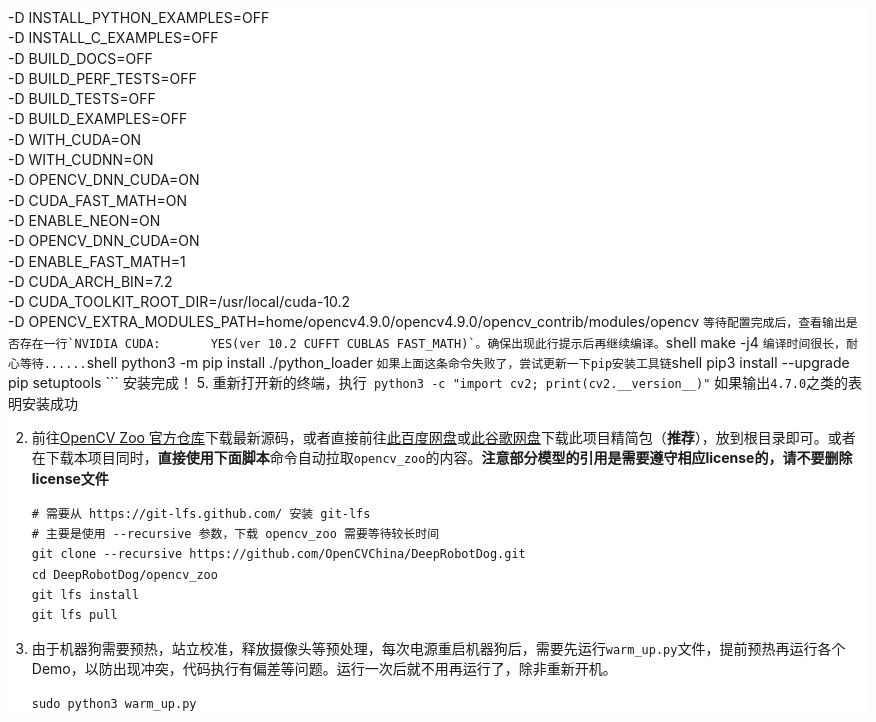    -D INSTALL_PYTHON_EXAMPLES=OFF \
   -D INSTALL_C_EXAMPLES=OFF \
   -D BUILD_DOCS=OFF \
   -D BUILD_PERF_TESTS=OFF \
   -D BUILD_TESTS=OFF \
   -D BUILD_EXAMPLES=OFF \
   -D WITH_CUDA=ON \
   -D WITH_CUDNN=ON \
   -D OPENCV_DNN_CUDA=ON \
   -D CUDA_FAST_MATH=ON \
   -D ENABLE_NEON=ON \
   -D OPENCV_DNN_CUDA=ON \
   -D ENABLE_FAST_MATH=1 \
   -D CUDA_ARCH_BIN=7.2 \
   -D CUDA_TOOLKIT_ROOT_DIR=/usr/local/cuda-10.2 \
   -D OPENCV_EXTRA_MODULES_PATH=home/opencv4.9.0/opencv4.9.0/opencv_contrib/modules/opencv
          ```
       等待配置完成后，查看输出是否存在一行`NVIDIA CUDA:       YES(ver 10.2 CUFFT CUBLAS FAST_MATH)`。确保出现此行提示后再继续编译。
          ```shell
          make -j4
          ```
       编译时间很长，耐心等待......
          ```shell
          python3 -m pip install ./python_loader
          ```
       如果上面这条命令失败了，尝试更新一下pip安装工具链
          ```shell 
          pip3 install --upgrade pip setuptools
          ```
       安装完成！
    5. 重新打开新的终端，执行` python3 -c "import cv2; print(cv2.__version__)"` 如果输出`4.7.0`之类的表明安装成功

2. 前往[OpenCV Zoo 官方仓库](https://github.com/opencv/opencv_zoo)下载最新源码，或者直接前往[此百度网盘](https://pan.baidu.com/s/1UxBG8p4lC4df3TZHXmeoGw?pwd=z4ek)或[此谷歌网盘](https://drive.google.com/file/d/1x-dY3fAJjI_KlBbPSqpvTL3tvXfQfIBG/view?usp=sharing)下载此项目精简包（**推荐**），放到根目录即可。或者在下载本项目同时，**直接使用下面脚本**命令自动拉取`opencv_zoo`的内容。**注意部分模型的引用是需要遵守相应license的，请不要删除license文件**
    ```shell
   # 需要从 https://git-lfs.github.com/ 安装 git-lfs
   # 主要是使用 --recursive 参数，下载 opencv_zoo 需要等待较长时间
   git clone --recursive https://github.com/OpenCVChina/DeepRobotDog.git
   cd DeepRobotDog/opencv_zoo
   git lfs install
   git lfs pull
    ```

3. 由于机器狗需要预热，站立校准，释放摄像头等预处理，每次电源重启机器狗后，需要先运行`warm_up.py`文件，提前预热再运行各个Demo，以防出现冲突，代码执行有偏差等问题。运行一次后就不用再运行了，除非重新开机。

   ```shell
   sudo python3 warm_up.py
   ```
